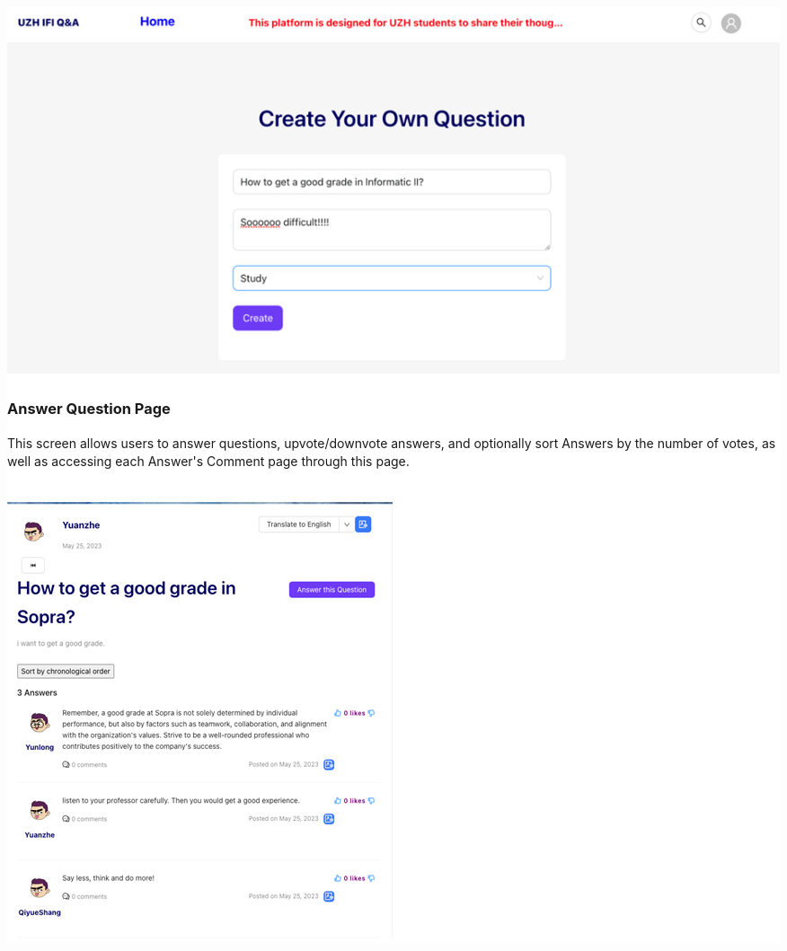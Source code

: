 ![Create Question Page](img/create.png)

### Answer Question Page

This screen allows users to answer questions, upvote/downvote answers, and optionally sort Answers by the number of votes, as well as accessing each Answer's Comment page through this page. <br /> <br />

![Answer Question Page](img/answer.png)
